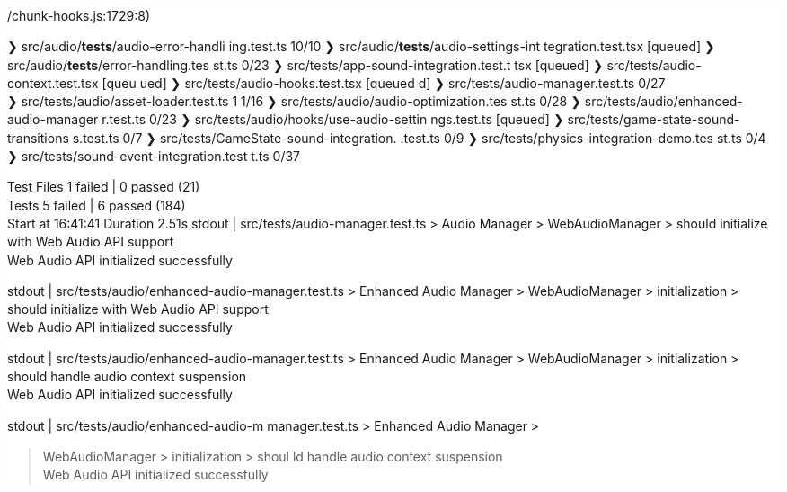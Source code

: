 /chunk-hooks.js:1729:8)


 ❯ src/audio/__tests__/audio-error-handli
ing.test.ts 10/10
 ❯ src/audio/__tests__/audio-settings-int
tegration.test.tsx [queued]
 ❯ src/audio/__tests__/error-handling.tes
st.ts 0/23
 ❯ src/tests/app-sound-integration.test.t
tsx [queued]
 ❯ src/tests/audio-context.test.tsx [queu
ued]
 ❯ src/tests/audio-hooks.test.tsx [queued
d]
 ❯ src/tests/audio-manager.test.ts 0/27  
 ❯ src/tests/audio/asset-loader.test.ts 1
1/16
 ❯ src/tests/audio/audio-optimization.tes
st.ts 0/28
 ❯ src/tests/audio/enhanced-audio-manager
r.test.ts 0/23
 ❯ src/tests/audio/hooks/use-audio-settin
ngs.test.ts [queued]
 ❯ src/tests/game-state-sound-transitions
s.test.ts 0/7
 ❯ src/tests/GameState-sound-integration.
.test.ts 0/9
 ❯ src/tests/physics-integration-demo.tes
st.ts 0/4
 ❯ src/tests/sound-event-integration.test
t.ts 0/37

 Test Files 1 failed | 0 passed (21)     
      Tests 5 failed | 6 passed (184)    
   Start at 16:41:41
   Duration 2.51s
stdout | src/tests/audio-manager.test.ts > Audio Manager > WebAudioManager > should initialize with Web Audio API support  
Web Audio API initialized successfully   

stdout | src/tests/audio/enhanced-audio-manager.test.ts > Enhanced Audio Manager > WebAudioManager > initialization > should initialize with Web Audio API support  
Web Audio API initialized successfully   

stdout | src/tests/audio/enhanced-audio-manager.test.ts > Enhanced Audio Manager > WebAudioManager > initialization > should handle audio context suspension        
Web Audio API initialized successfully   

stdout | src/tests/audio/enhanced-audio-m
manager.test.ts > Enhanced Audio Manager >
> WebAudioManager > initialization > shoul
ld handle audio context suspension        
Web Audio API initialized successfully   
